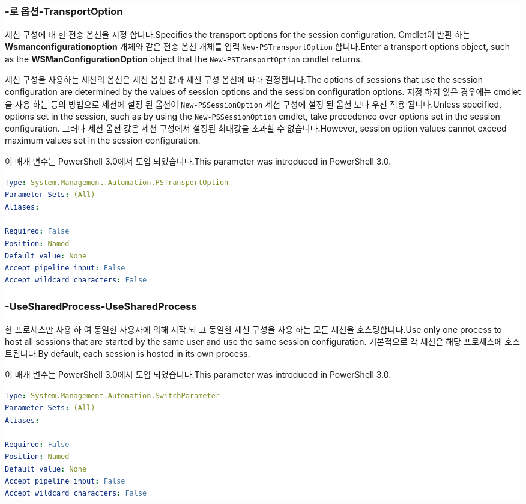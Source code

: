 ### <span data-ttu-id="ff1ee-259">-로 옵션</span><span class="sxs-lookup"><span data-stu-id="ff1ee-259">-TransportOption</span></span>

<span data-ttu-id="ff1ee-260">세션 구성에 대 한 전송 옵션을 지정 합니다.</span><span class="sxs-lookup"><span data-stu-id="ff1ee-260">Specifies the transport options for the session configuration.</span></span> <span data-ttu-id="ff1ee-261">Cmdlet이 반환 하는 **Wsmanconfigurationoption** 개체와 같은 전송 옵션 개체를 입력 `New-PSTransportOption` 합니다.</span><span class="sxs-lookup"><span data-stu-id="ff1ee-261">Enter a transport options object, such as the **WSManConfigurationOption** object that the `New-PSTransportOption` cmdlet returns.</span></span>

<span data-ttu-id="ff1ee-262">세션 구성을 사용하는 세션의 옵션은 세션 옵션 값과 세션 구성 옵션에 따라 결정됩니다.</span><span class="sxs-lookup"><span data-stu-id="ff1ee-262">The options of sessions that use the session configuration are determined by the values of session options and the session configuration options.</span></span> <span data-ttu-id="ff1ee-263">지정 하지 않은 경우에는 cmdlet을 사용 하는 등의 방법으로 세션에 설정 된 옵션이 `New-PSSessionOption` 세션 구성에 설정 된 옵션 보다 우선 적용 됩니다.</span><span class="sxs-lookup"><span data-stu-id="ff1ee-263">Unless specified, options set in the session, such as by using the `New-PSSessionOption` cmdlet, take precedence over options set in the session configuration.</span></span> <span data-ttu-id="ff1ee-264">그러나 세션 옵션 값은 세션 구성에서 설정된 최대값을 초과할 수 없습니다.</span><span class="sxs-lookup"><span data-stu-id="ff1ee-264">However, session option values cannot exceed maximum values set in the session configuration.</span></span>

<span data-ttu-id="ff1ee-265">이 매개 변수는 PowerShell 3.0에서 도입 되었습니다.</span><span class="sxs-lookup"><span data-stu-id="ff1ee-265">This parameter was introduced in PowerShell 3.0.</span></span>

```yaml
Type: System.Management.Automation.PSTransportOption
Parameter Sets: (All)
Aliases:

Required: False
Position: Named
Default value: None
Accept pipeline input: False
Accept wildcard characters: False
```

### <span data-ttu-id="ff1ee-266">-UseSharedProcess</span><span class="sxs-lookup"><span data-stu-id="ff1ee-266">-UseSharedProcess</span></span>

<span data-ttu-id="ff1ee-267">한 프로세스만 사용 하 여 동일한 사용자에 의해 시작 되 고 동일한 세션 구성을 사용 하는 모든 세션을 호스팅합니다.</span><span class="sxs-lookup"><span data-stu-id="ff1ee-267">Use only one process to host all sessions that are started by the same user and use the same session configuration.</span></span> <span data-ttu-id="ff1ee-268">기본적으로 각 세션은 해당 프로세스에 호스트됩니다.</span><span class="sxs-lookup"><span data-stu-id="ff1ee-268">By default, each session is hosted in its own process.</span></span>

<span data-ttu-id="ff1ee-269">이 매개 변수는 PowerShell 3.0에서 도입 되었습니다.</span><span class="sxs-lookup"><span data-stu-id="ff1ee-269">This parameter was introduced in PowerShell 3.0.</span></span>

```yaml
Type: System.Management.Automation.SwitchParameter
Parameter Sets: (All)
Aliases:

Required: False
Position: Named
Default value: None
Accept pipeline input: False
Accept wildcard characters: False
```
